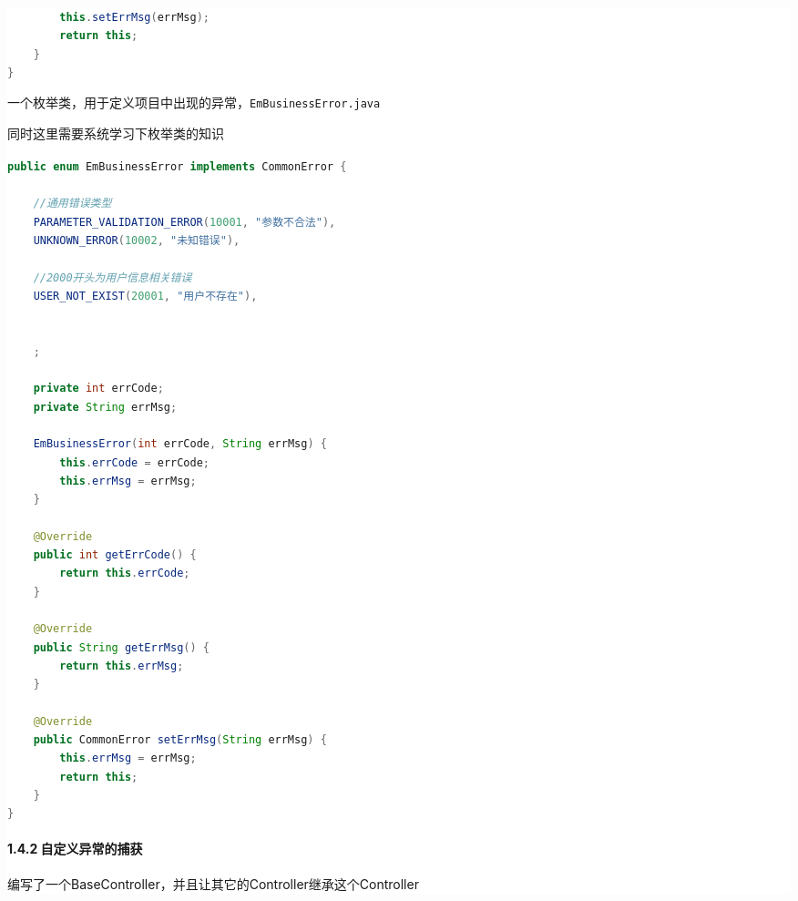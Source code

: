 ```java
        this.setErrMsg(errMsg);
        return this;
    }
}
```

一个枚举类，用于定义项目中出现的异常，`EmBusinessError.java`

同时这里需要系统学习下枚举类的知识

```java
public enum EmBusinessError implements CommonError {

    //通用错误类型
    PARAMETER_VALIDATION_ERROR(10001, "参数不合法"),
    UNKNOWN_ERROR(10002, "未知错误"),

    //2000开头为用户信息相关错误
    USER_NOT_EXIST(20001, "用户不存在"),


    ;

    private int errCode;
    private String errMsg;

    EmBusinessError(int errCode, String errMsg) {
        this.errCode = errCode;
        this.errMsg = errMsg;
    }

    @Override
    public int getErrCode() {
        return this.errCode;
    }

    @Override
    public String getErrMsg() {
        return this.errMsg;
    }

    @Override
    public CommonError setErrMsg(String errMsg) {
        this.errMsg = errMsg;
        return this;
    }
}
```

#### 1.4.2 自定义异常的捕获

编写了一个BaseController，并且让其它的Controller继承这个Controller
